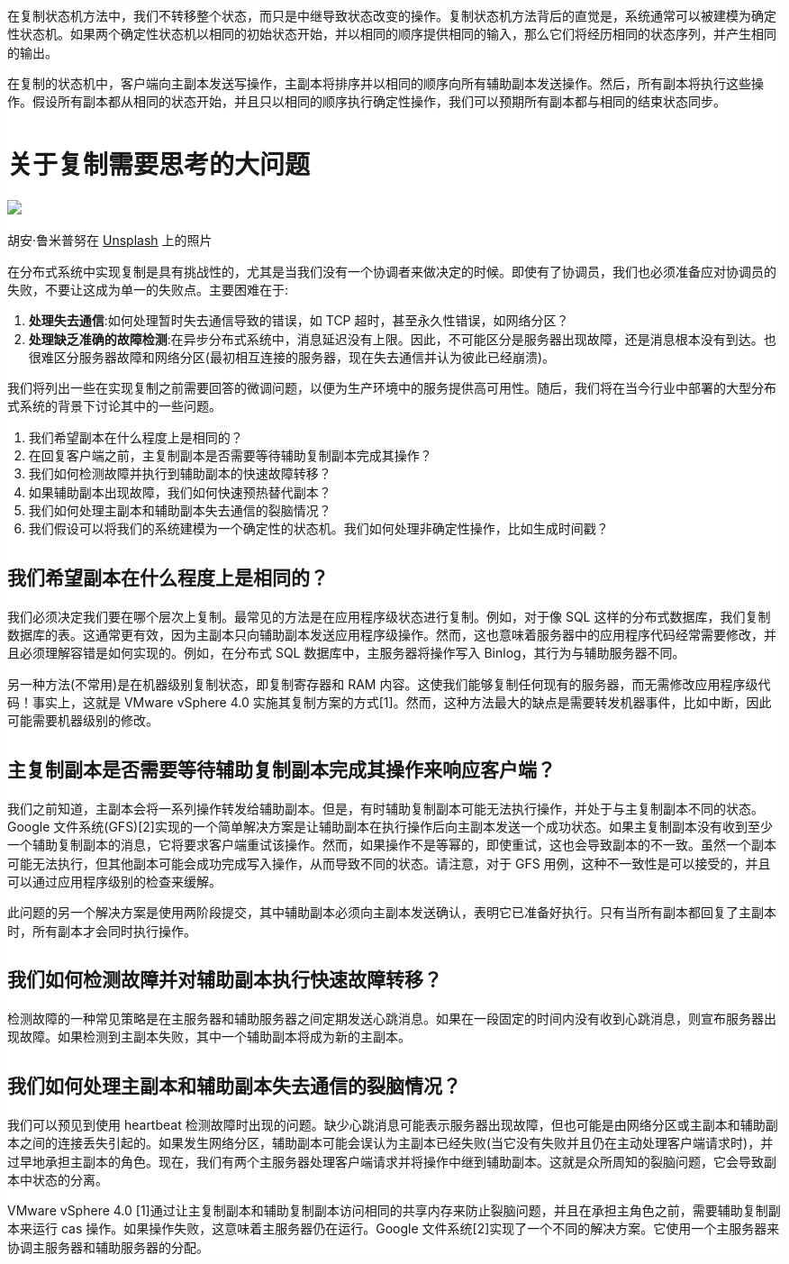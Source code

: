 在复制状态机方法中，我们不转移整个状态，而只是中继导致状态改变的操作。复制状态机方法背后的直觉是，系统通常可以被建模为确定性状态机。如果两个确定性状态机以相同的初始状态开始，并以相同的顺序提供相同的输入，那么它们将经历相同的状态序列，并产生相同的输出。

在复制的状态机中，客户端向主副本发送写操作，主副本将排序并以相同的顺序向所有辅助副本发送操作。然后，所有副本将执行这些操作。假设所有副本都从相同的状态开始，并且只以相同的顺序执行确定性操作，我们可以预期所有副本都与相同的结束状态同步。

# 关于复制需要思考的大问题

![](img/6ffe710421b807a957771faf3a46a024.png)

胡安·鲁米普努在 [Unsplash](https://unsplash.com?utm_source=medium&utm_medium=referral) 上的照片

在分布式系统中实现复制是具有挑战性的，尤其是当我们没有一个协调者来做决定的时候。即使有了协调员，我们也必须准备应对协调员的失败，不要让这成为单一的失败点。主要困难在于:

1.  **处理失去通信**:如何处理暂时失去通信导致的错误，如 TCP 超时，甚至永久性错误，如网络分区？
2.  **处理缺乏准确的故障检测**:在异步分布式系统中，消息延迟没有上限。因此，不可能区分是服务器出现故障，还是消息根本没有到达。也很难区分服务器故障和网络分区(最初相互连接的服务器，现在失去通信并认为彼此已经崩溃)。

我们将列出一些在实现复制之前需要回答的微调问题，以便为生产环境中的服务提供高可用性。随后，我们将在当今行业中部署的大型分布式系统的背景下讨论其中的一些问题。

1.  我们希望副本在什么程度上是相同的？
2.  在回复客户端之前，主复制副本是否需要等待辅助复制副本完成其操作？
3.  我们如何检测故障并执行到辅助副本的快速故障转移？
4.  如果辅助副本出现故障，我们如何快速预热替代副本？
5.  我们如何处理主副本和辅助副本失去通信的裂脑情况？
6.  我们假设可以将我们的系统建模为一个确定性的状态机。我们如何处理非确定性操作，比如生成时间戳？

## 我们希望副本在什么程度上是相同的？

我们必须决定我们要在哪个层次上复制。最常见的方法是在应用程序级状态进行复制。例如，对于像 SQL 这样的分布式数据库，我们复制数据库的表。这通常更有效，因为主副本只向辅助副本发送应用程序级操作。然而，这也意味着服务器中的应用程序代码经常需要修改，并且必须理解容错是如何实现的。例如，在分布式 SQL 数据库中，主服务器将操作写入 Binlog，其行为与辅助服务器不同。

另一种方法(不常用)是在机器级别复制状态，即复制寄存器和 RAM 内容。这使我们能够复制任何现有的服务器，而无需修改应用程序级代码！事实上，这就是 VMware vSphere 4.0 实施其复制方案的方式[1]。然而，这种方法最大的缺点是需要转发机器事件，比如中断，因此可能需要机器级别的修改。

## 主复制副本是否需要等待辅助复制副本完成其操作来响应客户端？

我们之前知道，主副本会将一系列操作转发给辅助副本。但是，有时辅助复制副本可能无法执行操作，并处于与主复制副本不同的状态。Google 文件系统(GFS)[2]实现的一个简单解决方案是让辅助副本在执行操作后向主副本发送一个成功状态。如果主复制副本没有收到至少一个辅助复制副本的消息，它将要求客户端重试该操作。然而，如果操作不是等幂的，即使重试，这也会导致副本的不一致。虽然一个副本可能无法执行，但其他副本可能会成功完成写入操作，从而导致不同的状态。请注意，对于 GFS 用例，这种不一致性是可以接受的，并且可以通过应用程序级别的检查来缓解。

此问题的另一个解决方案是使用两阶段提交，其中辅助副本必须向主副本发送确认，表明它已准备好执行。只有当所有副本都回复了主副本时，所有副本才会同时执行操作。

## 我们如何检测故障并对辅助副本执行快速故障转移？

检测故障的一种常见策略是在主服务器和辅助服务器之间定期发送心跳消息。如果在一段固定的时间内没有收到心跳消息，则宣布服务器出现故障。如果检测到主副本失败，其中一个辅助副本将成为新的主副本。

## 我们如何处理主副本和辅助副本失去通信的裂脑情况？

我们可以预见到使用 heartbeat 检测故障时出现的问题。缺少心跳消息可能表示服务器出现故障，但也可能是由网络分区或主副本和辅助副本之间的连接丢失引起的。如果发生网络分区，辅助副本可能会误认为主副本已经失败(当它没有失败并且仍在主动处理客户端请求时)，并过早地承担主副本的角色。现在，我们有两个主服务器处理客户端请求并将操作中继到辅助副本。这就是众所周知的裂脑问题，它会导致副本中状态的分离。

VMware vSphere 4.0 [1]通过让主复制副本和辅助复制副本访问相同的共享内存来防止裂脑问题，并且在承担主角色之前，需要辅助复制副本来运行 cas 操作。如果操作失败，这意味着主服务器仍在运行。Google 文件系统[2]实现了一个不同的解决方案。它使用一个主服务器来协调主服务器和辅助服务器的分配。
